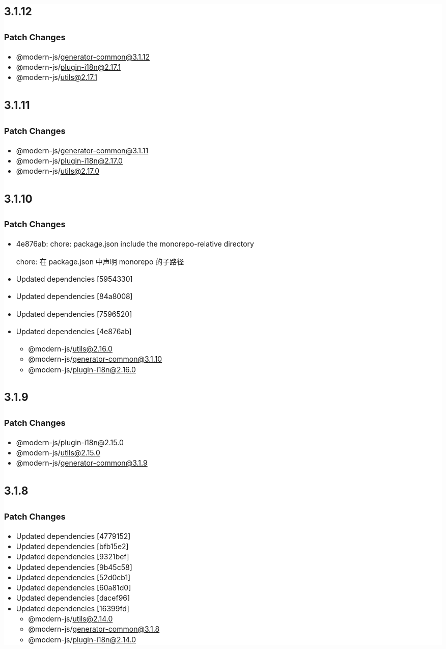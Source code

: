 ## 3.1.12

### Patch Changes

- @modern-js/generator-common@3.1.12
- @modern-js/plugin-i18n@2.17.1
- @modern-js/utils@2.17.1

## 3.1.11

### Patch Changes

- @modern-js/generator-common@3.1.11
- @modern-js/plugin-i18n@2.17.0
- @modern-js/utils@2.17.0

## 3.1.10

### Patch Changes

- 4e876ab: chore: package.json include the monorepo-relative directory

  chore: 在 package.json 中声明 monorepo 的子路径

- Updated dependencies [5954330]
- Updated dependencies [84a8008]
- Updated dependencies [7596520]
- Updated dependencies [4e876ab]
  - @modern-js/utils@2.16.0
  - @modern-js/generator-common@3.1.10
  - @modern-js/plugin-i18n@2.16.0

## 3.1.9

### Patch Changes

- @modern-js/plugin-i18n@2.15.0
- @modern-js/utils@2.15.0
- @modern-js/generator-common@3.1.9

## 3.1.8

### Patch Changes

- Updated dependencies [4779152]
- Updated dependencies [bfb15e2]
- Updated dependencies [9321bef]
- Updated dependencies [9b45c58]
- Updated dependencies [52d0cb1]
- Updated dependencies [60a81d0]
- Updated dependencies [dacef96]
- Updated dependencies [16399fd]
  - @modern-js/utils@2.14.0
  - @modern-js/generator-common@3.1.8
  - @modern-js/plugin-i18n@2.14.0
